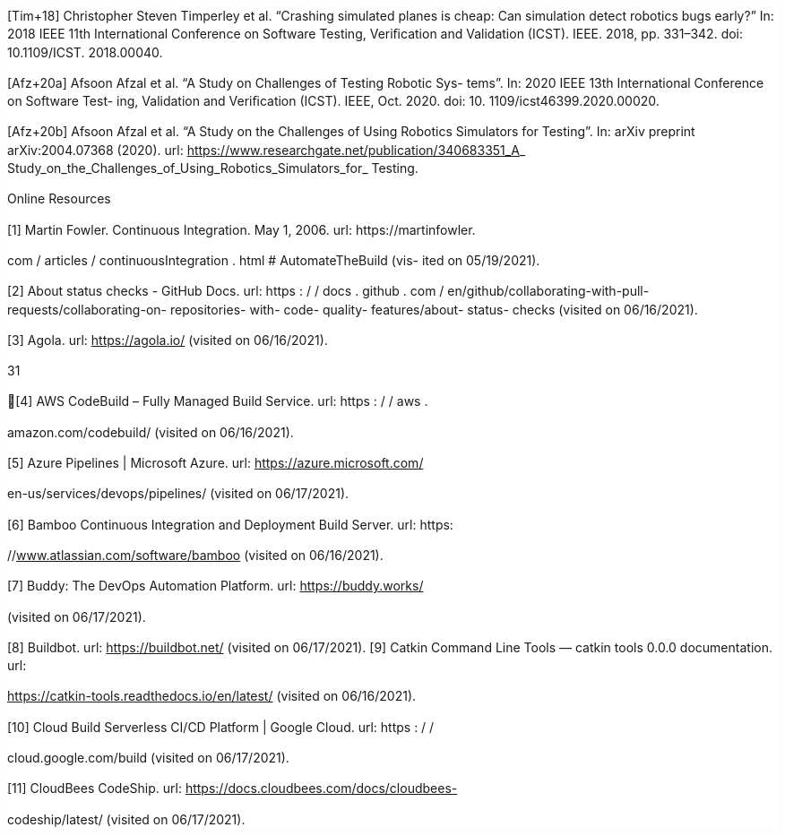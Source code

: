 [Tim+18] Christopher Steven Timperley et al. “Crashing simulated planes is
cheap: Can simulation detect robotics bugs early?” In: 2018 IEEE
11th International Conference on Software Testing, Veriﬁcation and
Validation (ICST). IEEE. 2018, pp. 331–342. doi: 10.1109/ICST.
2018.00040.

[Afz+20a] Afsoon Afzal et al. “A Study on Challenges of Testing Robotic Sys-
tems”. In: 2020 IEEE 13th International Conference on Software Test-
ing, Validation and Veriﬁcation (ICST). IEEE, Oct. 2020. doi: 10.
1109/icst46399.2020.00020.

[Afz+20b] Afsoon Afzal et al. “A Study on the Challenges of Using Robotics
Simulators for Testing”. In: arXiv preprint arXiv:2004.07368 (2020).
url: https://www.researchgate.net/publication/340683351_A_
Study_on_the_Challenges_of_Using_Robotics_Simulators_for_
Testing.

Online Resources

[1] Martin Fowler. Continuous Integration. May 1, 2006. url: https://martinfowler.

com / articles / continuousIntegration . html # AutomateTheBuild (vis-
ited on 05/19/2021).

[2] About status checks - GitHub Docs. url: https : / / docs . github . com /
en/github/collaborating-with-pull-requests/collaborating-on-
repositories- with- code- quality- features/about- status- checks
(visited on 06/16/2021).

[3] Agola. url: https://agola.io/ (visited on 06/16/2021).

31

[4] AWS CodeBuild – Fully Managed Build Service. url: https : / / aws .

amazon.com/codebuild/ (visited on 06/16/2021).

[5] Azure Pipelines | Microsoft Azure. url: https://azure.microsoft.com/

en-us/services/devops/pipelines/ (visited on 06/17/2021).

[6] Bamboo Continuous Integration and Deployment Build Server. url: https:

//www.atlassian.com/software/bamboo (visited on 06/16/2021).

[7] Buddy: The DevOps Automation Platform. url: https://buddy.works/

(visited on 06/17/2021).

[8] Buildbot. url: https://buildbot.net/ (visited on 06/17/2021).
[9] Catkin Command Line Tools — catkin tools 0.0.0 documentation. url:

https://catkin-tools.readthedocs.io/en/latest/ (visited on 06/16/2021).

[10] Cloud Build Serverless CI/CD Platform | Google Cloud. url: https : / /

cloud.google.com/build (visited on 06/17/2021).

[11] CloudBees CodeShip. url: https://docs.cloudbees.com/docs/cloudbees-

codeship/latest/ (visited on 06/17/2021).
